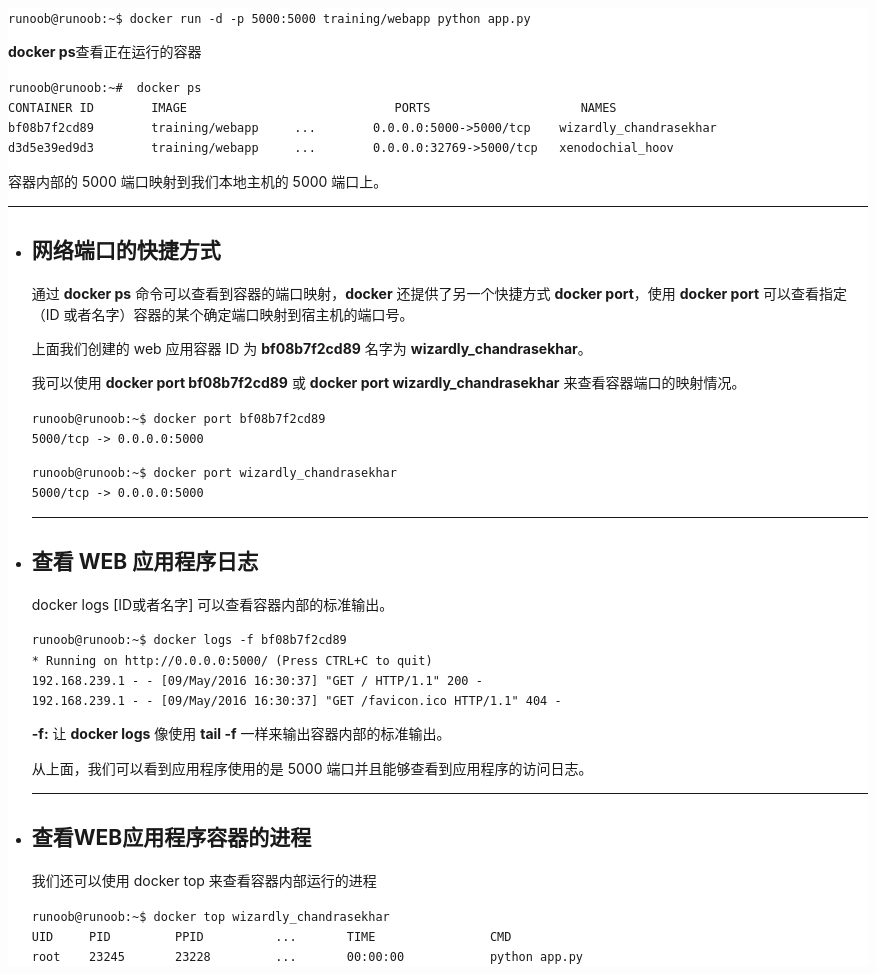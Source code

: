   ```
  runoob@runoob:~$ docker run -d -p 5000:5000 training/webapp python app.py
  ```
  
  **docker ps**查看正在运行的容器
  
  ```
  runoob@runoob:~#  docker ps
  CONTAINER ID        IMAGE                             PORTS                     NAMES
  bf08b7f2cd89        training/webapp     ...        0.0.0.0:5000->5000/tcp    wizardly_chandrasekhar
  d3d5e39ed9d3        training/webapp     ...        0.0.0.0:32769->5000/tcp   xenodochial_hoov
  ```
  
  容器内部的 5000 端口映射到我们本地主机的 5000 端口上。
  
  ---
- ## 网络端口的快捷方式
  
  通过 **docker ps** 命令可以查看到容器的端口映射，**docker** 还提供了另一个快捷方式 **docker port**，使用 **docker port** 可以查看指定 （ID 或者名字）容器的某个确定端口映射到宿主机的端口号。
  
  上面我们创建的 web 应用容器 ID 为 **bf08b7f2cd89** 名字为 **wizardly_chandrasekhar**。
  
  我可以使用 **docker port bf08b7f2cd89** 或 **docker port wizardly_chandrasekhar** 来查看容器端口的映射情况。
  
  ```
  runoob@runoob:~$ docker port bf08b7f2cd89
  5000/tcp -> 0.0.0.0:5000
  ```
  
  ```
  runoob@runoob:~$ docker port wizardly_chandrasekhar
  5000/tcp -> 0.0.0.0:5000
  ```
  
  ---
- ## 查看 WEB 应用程序日志
  
  docker logs [ID或者名字] 可以查看容器内部的标准输出。
  
  ```
  runoob@runoob:~$ docker logs -f bf08b7f2cd89
  * Running on http://0.0.0.0:5000/ (Press CTRL+C to quit)
  192.168.239.1 - - [09/May/2016 16:30:37] "GET / HTTP/1.1" 200 -
  192.168.239.1 - - [09/May/2016 16:30:37] "GET /favicon.ico HTTP/1.1" 404 -
  ```
  
  **-f:** 让 **docker logs** 像使用 **tail -f** 一样来输出容器内部的标准输出。
  
  从上面，我们可以看到应用程序使用的是 5000 端口并且能够查看到应用程序的访问日志。
  
  ---
- ## 查看WEB应用程序容器的进程
  
  我们还可以使用 docker top 来查看容器内部运行的进程
  
  ```
  runoob@runoob:~$ docker top wizardly_chandrasekhar
  UID     PID         PPID          ...       TIME                CMD
  root    23245       23228         ...       00:00:00            python app.py
  ```
  